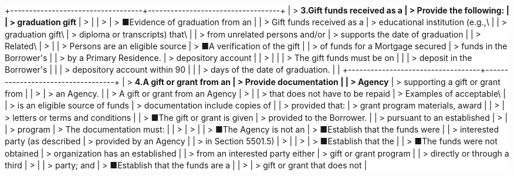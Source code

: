 +-----------------------------------+-----------------------------------+
| > **3.Gift funds received as a    | > Provide the following:          |
| > graduation gift**               | >                                 |
| >                                 | > ■Evidence of graduation from an |
| > Gift funds received as a        | > educational institution (e.g.,\ |
| > graduation gift\                | > diploma or transcripts) that\   |
| > from unrelated persons and/or   | > supports the date of graduation |
| > Related\                        | >                                 |
| > Persons are an eligible source  | > ■A verification of the gift     |
| > of funds for a Mortgage secured | > funds in the Borrower's         |
| > by a Primary Residence.         | > depository account              |
| >                                 |                                   |
| > The gift funds must be on       |                                   |
| > deposit in the Borrower's       |                                   |
| > depository account within 90    |                                   |
| > days of the date of graduation. |                                   |
+-----------------------------------+-----------------------------------+
| > **4.A gift or grant from an     | > Provide documentation           |
| > Agency**                        | > supporting a gift or grant from |
| >                                 | > an Agency.                      |
| > A gift or grant from an Agency  | >                                 |
| > that does not have to be repaid | > Examples of acceptable\         |
| > is an eligible source of funds  | > documentation include copies of |
| > provided that:                  | > grant program materials, award  |
| >                                 | > letters or terms and conditions |
| > ■The gift or grant is given     | > provided to the Borrower.       |
| > pursuant to an established      | >                                 |
| > program                         | > The documentation must:         |
| >                                 | >                                 |
| > ■The Agency is not an           | > ■Establish that the funds were  |
| > interested party (as described  | > provided by an Agency           |
| > in Section 5501.5)              | >                                 |
| >                                 | > ■Establish that the             |
| > ■The funds were not obtained    | > organization has an established |
| > from an interested party either | > gift or grant program           |
| > directly or through a third     | >                                 |
| > party; and                      | > ■Establish that the funds are a |
| >                                 | > gift or grant that does not     |